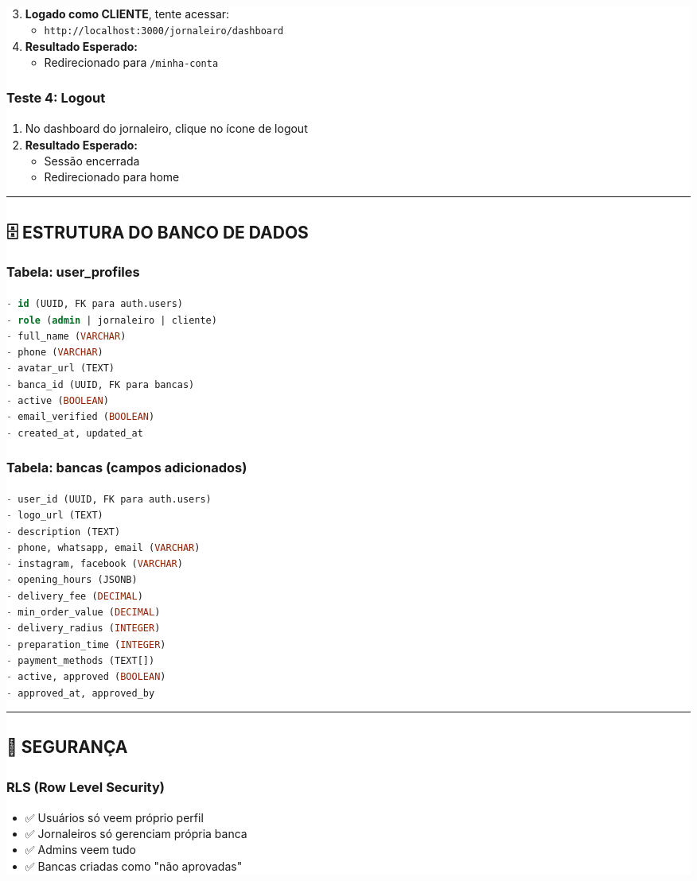 3. **Logado como CLIENTE**, tente acessar:
   - `http://localhost:3000/jornaleiro/dashboard`
4. **Resultado Esperado:**
   - Redirecionado para `/minha-conta`

### **Teste 4: Logout**

1. No dashboard do jornaleiro, clique no ícone de logout
2. **Resultado Esperado:**
   - Sessão encerrada
   - Redirecionado para home

---

## 🗄️ **ESTRUTURA DO BANCO DE DADOS**

### **Tabela: user_profiles**
```sql
- id (UUID, FK para auth.users)
- role (admin | jornaleiro | cliente)
- full_name (VARCHAR)
- phone (VARCHAR)
- avatar_url (TEXT)
- banca_id (UUID, FK para bancas)
- active (BOOLEAN)
- email_verified (BOOLEAN)
- created_at, updated_at
```

### **Tabela: bancas (campos adicionados)**
```sql
- user_id (UUID, FK para auth.users)
- logo_url (TEXT)
- description (TEXT)
- phone, whatsapp, email (VARCHAR)
- instagram, facebook (VARCHAR)
- opening_hours (JSONB)
- delivery_fee (DECIMAL)
- min_order_value (DECIMAL)
- delivery_radius (INTEGER)
- preparation_time (INTEGER)
- payment_methods (TEXT[])
- active, approved (BOOLEAN)
- approved_at, approved_by
```

---

## 🔐 **SEGURANÇA**

### **RLS (Row Level Security)**
- ✅ Usuários só veem próprio perfil
- ✅ Jornaleiros só gerenciam própria banca
- ✅ Admins veem tudo
- ✅ Bancas criadas como "não aprovadas"
